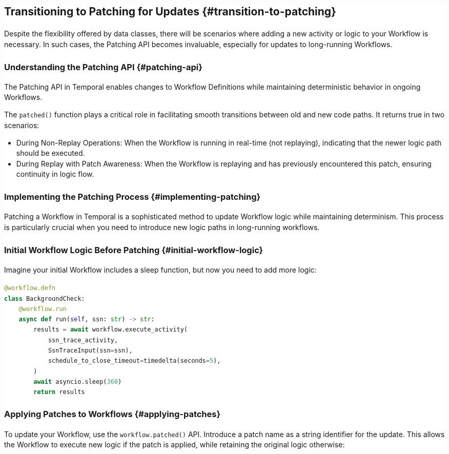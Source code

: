 ## Transitioning to Patching for Updates {#transition-to-patching}

Despite the flexibility offered by data classes, there will be scenarios where adding a new activity or logic to your Workflow is necessary.
In such cases, the Patching API becomes invaluable, especially for updates to long-running Workflows.

### Understanding the Patching API {#patching-api}

The Patching API in Temporal enables changes to Workflow Definitions while maintaining deterministic behavior in ongoing Workflows.

The `patched()` function plays a critical role in facilitating smooth transitions between old and new code paths. It returns true in two scenarios:

- During Non-Replay Operations: When the Workflow is running in real-time (not replaying), indicating that the newer logic path should be executed.
- During Replay with Patch Awareness: When the Workflow is replaying and has previously encountered this patch, ensuring continuity in logic flow.

### Implementing the Patching Process {#implementing-patching}

Patching a Workflow in Temporal is a sophisticated method to update Workflow logic while maintaining determinism. This process is particularly crucial when you need to introduce new logic paths in long-running workflows.

### Initial Workflow Logic Before Patching {#initial-workflow-logic}

Imagine your initial Workflow includes a sleep function, but now you need to add more logic:

```python
@workflow.defn
class BackgroundCheck:
    @workflow.run
    async def run(self, ssn: str) -> str:
        results = await workflow.execute_activity(
            ssn_trace_activity,
            SsnTraceInput(ssn=ssn),
            schedule_to_close_timeout=timedelta(seconds=5),
        )
        await asyncio.sleep(360)
        return results
```

### Applying Patches to Workflows {#applying-patches}

To update your Workflow, use the `workflow.patched()` API. Introduce a patch name as a string identifier for the update. This allows the Workflow to execute new logic if the patch is applied, while retaining the original logic otherwise:
